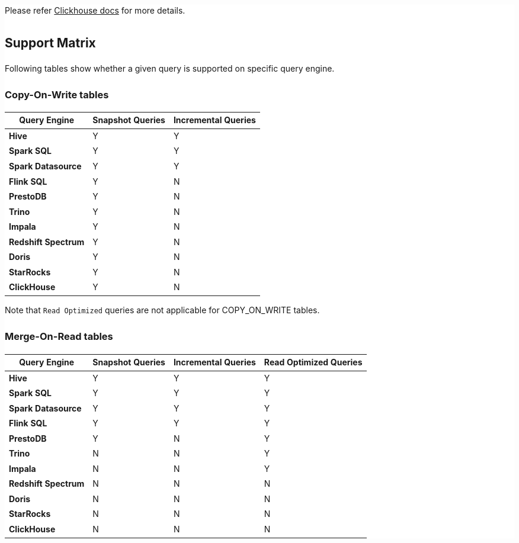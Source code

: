 Please refer [Clickhouse docs](https://clickhouse.com/docs/en/engines/table-engines/integrations/hudi/) for more
details.

## Support Matrix

Following tables show whether a given query is supported on specific query engine.

### Copy-On-Write tables

| Query Engine          |Snapshot Queries|Incremental Queries|
|-----------------------|--------|-----------|
| **Hive**              |Y|Y|
| **Spark SQL**         |Y|Y|
| **Spark Datasource**  |Y|Y|
| **Flink SQL**         |Y|N|
| **PrestoDB**          |Y|N|
| **Trino**             |Y|N|
| **Impala**            |Y|N|
| **Redshift Spectrum** |Y|N|
| **Doris**             |Y|N|
| **StarRocks**         |Y|N|
| **ClickHouse**         |Y|N|



Note that `Read Optimized` queries are not applicable for COPY_ON_WRITE tables.

### Merge-On-Read tables

|Query Engine|Snapshot Queries|Incremental Queries|Read Optimized Queries|
|------------|--------|-----------|--------------|
|**Hive**|Y|Y|Y|
|**Spark SQL**|Y|Y|Y|
|**Spark Datasource**|Y|Y|Y|
|**Flink SQL**|Y|Y|Y|
|**PrestoDB**|Y|N|Y|
|**Trino**|N|N|Y|
|**Impala**|N|N|Y|
| **Redshift Spectrum** |N|N|N|
| **Doris**             |N|N|N|
| **StarRocks**         |N|N|N|
| **ClickHouse**         |N|N|N|
